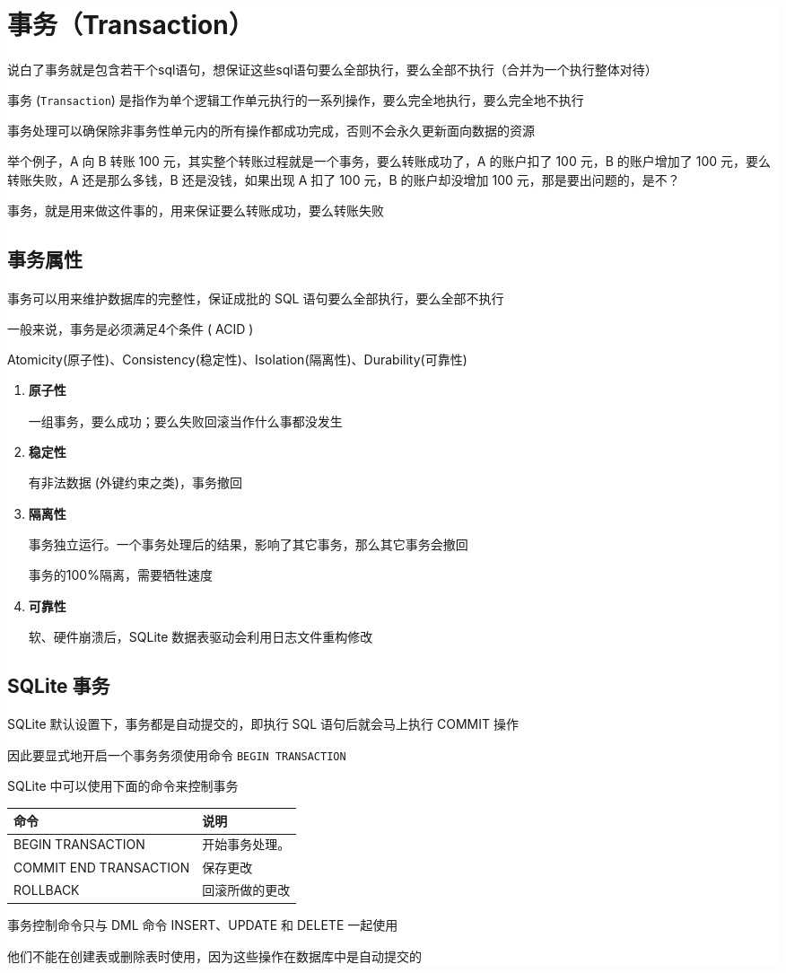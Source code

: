 # 事务（Transaction）

说白了事务就是包含若干个sql语句，想保证这些sql语句要么全部执行，要么全部不执行（合并为一个执行整体对待）

事务 (`Transaction`) 是指作为单个逻辑工作单元执行的一系列操作，要么完全地执行，要么完全地不执行

事务处理可以确保除非事务性单元内的所有操作都成功完成，否则不会永久更新面向数据的资源

举个例子，A 向 B 转账 100 元，其实整个转账过程就是一个事务，要么转账成功了，A 的账户扣了 100 元，B 的账户增加了 100 元，要么转账失败，A 还是那么多钱，B 还是没钱，如果出现 A 扣了 100 元，B 的账户却没增加 100 元，那是要出问题的，是不？

事务，就是用来做这件事的，用来保证要么转账成功，要么转账失败

## 事务属性

事务可以用来维护数据库的完整性，保证成批的 SQL 语句要么全部执行，要么全部不执行

一般来说，事务是必须满足4个条件 ( ACID )

Atomicity(原子性)、Consistency(稳定性)、Isolation(隔离性)、Durability(可靠性)

1. **原子性**

   一组事务，要么成功；要么失败回滚当作什么事都没发生

2. **稳定性**

   有非法数据 (外键约束之类)，事务撤回

3. **隔离性**

   事务独立运行。一个事务处理后的结果，影响了其它事务，那么其它事务会撤回

   事务的100%隔离，需要牺牲速度

4. **可靠性**

   软、硬件崩溃后，SQLite 数据表驱动会利用日志文件重构修改

## SQLite 事务

SQLite 默认设置下，事务都是自动提交的，即执行 SQL 语句后就会马上执行 COMMIT 操作

因此要显式地开启一个事务务须使用命令 `BEGIN TRANSACTION`

SQLite 中可以使用下面的命令来控制事务

| 命令                   | 说明           |
| :--------------------- | :------------- |
| BEGIN TRANSACTION      | 开始事务处理。 |
| COMMIT END TRANSACTION | 保存更改       |
| ROLLBACK               | 回滚所做的更改 |

事务控制命令只与 DML 命令 INSERT、UPDATE 和 DELETE 一起使用

他们不能在创建表或删除表时使用，因为这些操作在数据库中是自动提交的

